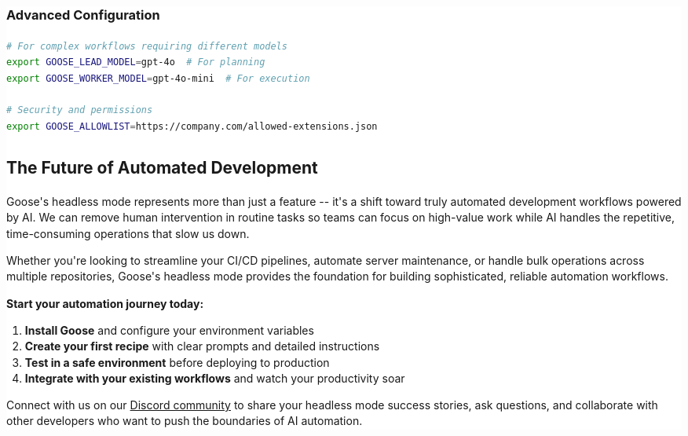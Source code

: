 ### Advanced Configuration

```bash
# For complex workflows requiring different models
export GOOSE_LEAD_MODEL=gpt-4o  # For planning
export GOOSE_WORKER_MODEL=gpt-4o-mini  # For execution

# Security and permissions
export GOOSE_ALLOWLIST=https://company.com/allowed-extensions.json
```

## The Future of Automated Development

Goose's headless mode represents more than just a feature -- it's a shift toward truly automated development workflows powered by AI. We can remove human intervention in routine tasks so teams can focus on high-value work while AI handles the repetitive, time-consuming operations that slow us down.

Whether you're looking to streamline your CI/CD pipelines, automate server maintenance, or handle bulk operations across multiple repositories, Goose's headless mode provides the foundation for building sophisticated, reliable automation workflows.

**Start your automation journey today:**

1. **Install Goose** and configure your environment variables
2. **Create your first recipe** with clear prompts and detailed instructions  
3. **Test in a safe environment** before deploying to production
4. **Integrate with your existing workflows** and watch your productivity soar

Connect with us on our [Discord community](https://discord.gg/goose-oss) to share your headless mode success stories, ask questions, and collaborate with other developers who want to push the boundaries of AI automation.
